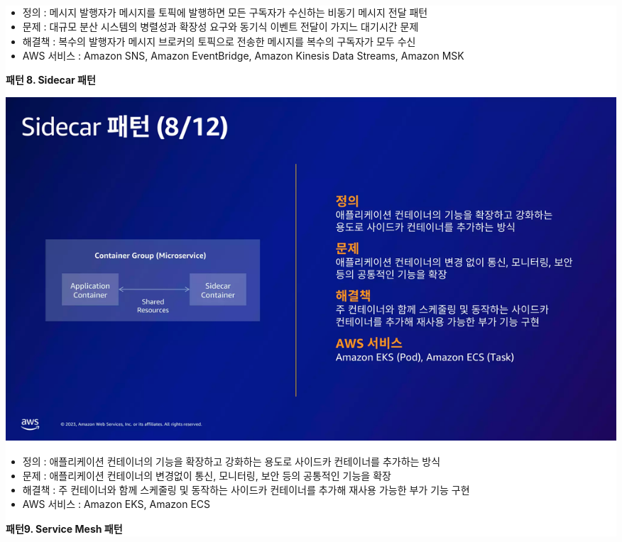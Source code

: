 * 정의 : 메시지 발행자가 메시지를 토픽에 발행하면 모든 구독자가 수신하는 비동기 메시지 전달 패턴
* 문제 : 대규모 분산 시스템의 병렬성과 확장성 요구와 동기식 이벤트 전달이 가지느 대기시간 문제
* 해결책 : 복수의 발행자가 메시지 브로커의 토픽으로 전송한 메시지를 복수의 구독자가 모두 수신
* AWS 서비스 : Amazon SNS, Amazon EventBridge, Amazon Kinesis Data Streams, Amazon MSK

**패턴 8. Sidecar 패턴**

![img_19.png](img/img_19.png)


* 정의 : 애플리케이션 컨테이너의 기능을 확장하고 강화하는 용도로 사이드카 컨테이너를 추가하는 방식
* 문제 : 애플리케이션 컨테이너의 변경없이 통신, 모니터링, 보안 등의 공통적인 기능을 확장
* 해결책 : 주 컨테이너와 함께 스케줄링 및 동작하는 사이드카 컨테이너를 추가해 재사용 가능한 부가 기능 구현
* AWS 서비스 : Amazon EKS, Amazon ECS

**패턴9. Service Mesh 패턴**
